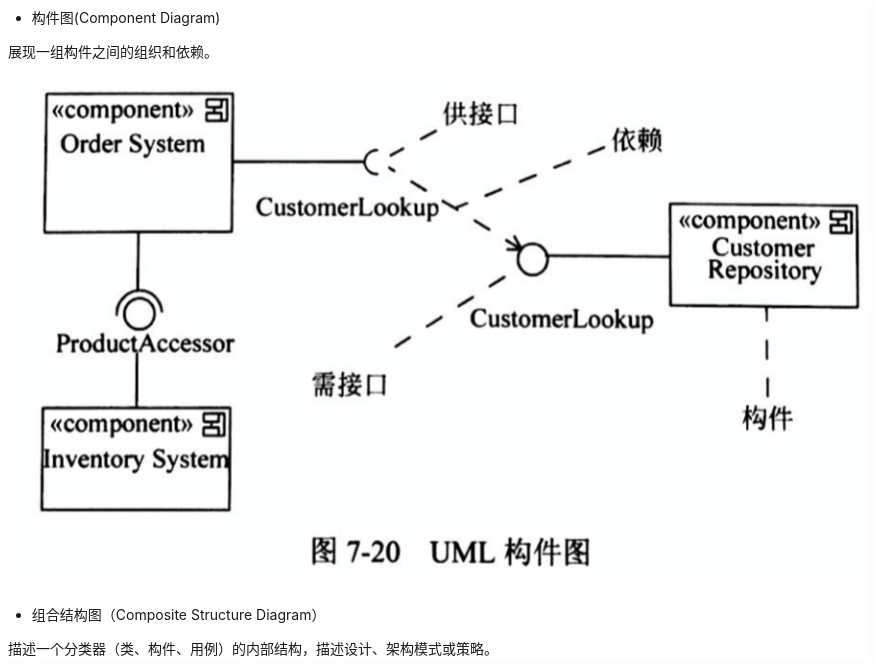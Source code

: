 - 构件图(Component Diagram)

展现一组构件之间的组织和依赖。

![](7-20.png)
 
- 组合结构图（Composite Structure Diagram）

描述一个分类器（类、构件、用例）的内部结构，描述设计、架构模式或策略。
